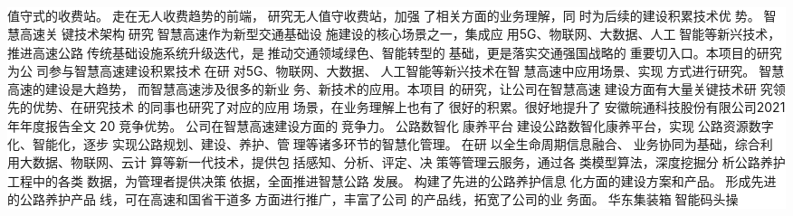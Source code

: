 值守式的收费站。
走在无人收费趋势的前端，
研究无人值守收费站，加强
了相关方面的业务理解，同
时为后续的建设积累技术优
势。
智慧高速关
键技术架构
研究
智慧高速作为新型交通基础设
施建设的核心场景之一，集成应
用5G、物联网、大数据、人工
智能等新兴技术，推进高速公路
传统基础设施系统升级迭代，是
推动交通领域绿色、智能转型的
基础，更是落实交通强国战略的
重要切入口。本项目的研究为公
司参与智慧高速建设积累技术
在研
对5G、物联网、大数据、
人工智能等新兴技术在智
慧高速中应用场景、实现
方式进行研究。
智慧高速的建设是大趋势，
而智慧高速涉及很多的新业
务、新技术的应用。本项目
的研究，让公司在智慧高速
建设方面有大量关键技术研
究领先的优势、在研究技术
的同事也研究了对应的应用
场景，在业务理解上也有了
很好的积累。很好地提升了
安徽皖通科技股份有限公司2021年年度报告全文
20
竞争优势。
公司在智慧高速建设方面的
竞争力。
公路数智化
康养平台
建设公路数智化康养平台，实现
公路资源数字化、智能化，逐步
实现公路规划、建设、养护、管
理等诸多环节的智慧化管理。
在研
以全生命周期信息融合、
业务协同为基础，综合利
用大数据、物联网、云计
算等新一代技术，提供包
括感知、分析、评定、决
策等管理云服务，通过各
类模型算法，深度挖掘分
析公路养护工程中的各类
数据，为管理者提供决策
依据，全面推进智慧公路
发展。
构建了先进的公路养护信息
化方面的建设方案和产品。
形成先进的公路养护产品
线，可在高速和国省干道多
方面进行推广，丰富了公司
的产品线，拓宽了公司的业
务面。
华东集装箱
智能码头操